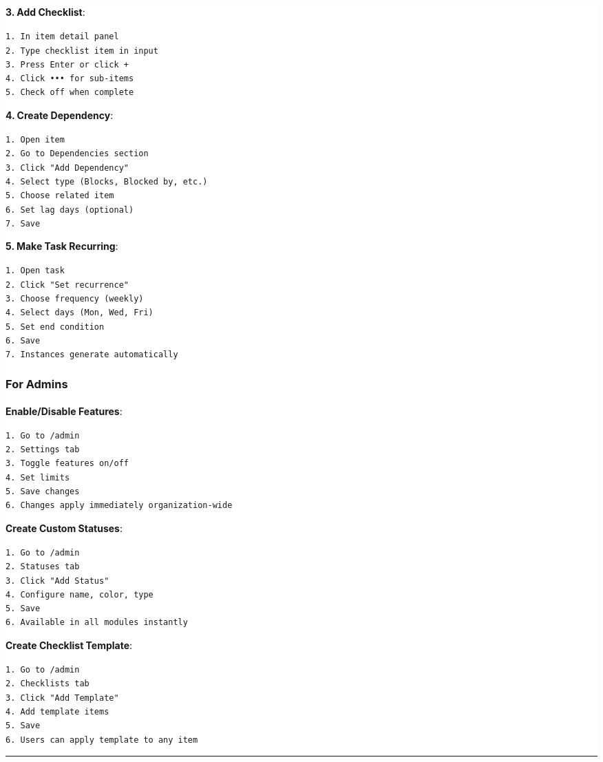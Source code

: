 **3. Add Checklist**:
```
1. In item detail panel
2. Type checklist item in input
3. Press Enter or click +
4. Click ••• for sub-items
5. Check off when complete
```

**4. Create Dependency**:
```
1. Open item
2. Go to Dependencies section
3. Click "Add Dependency"
4. Select type (Blocks, Blocked by, etc.)
5. Choose related item
6. Set lag days (optional)
7. Save
```

**5. Make Task Recurring**:
```
1. Open task
2. Click "Set recurrence"
3. Choose frequency (weekly)
4. Select days (Mon, Wed, Fri)
5. Set end condition
6. Save
7. Instances generate automatically
```

### For Admins

**Enable/Disable Features**:
```
1. Go to /admin
2. Settings tab
3. Toggle features on/off
4. Set limits
5. Save changes
6. Changes apply immediately organization-wide
```

**Create Custom Statuses**:
```
1. Go to /admin
2. Statuses tab
3. Click "Add Status"
4. Configure name, color, type
5. Save
6. Available in all modules instantly
```

**Create Checklist Template**:
```
1. Go to /admin
2. Checklists tab
3. Click "Add Template"
4. Add template items
5. Save
6. Users can apply template to any item
```

---